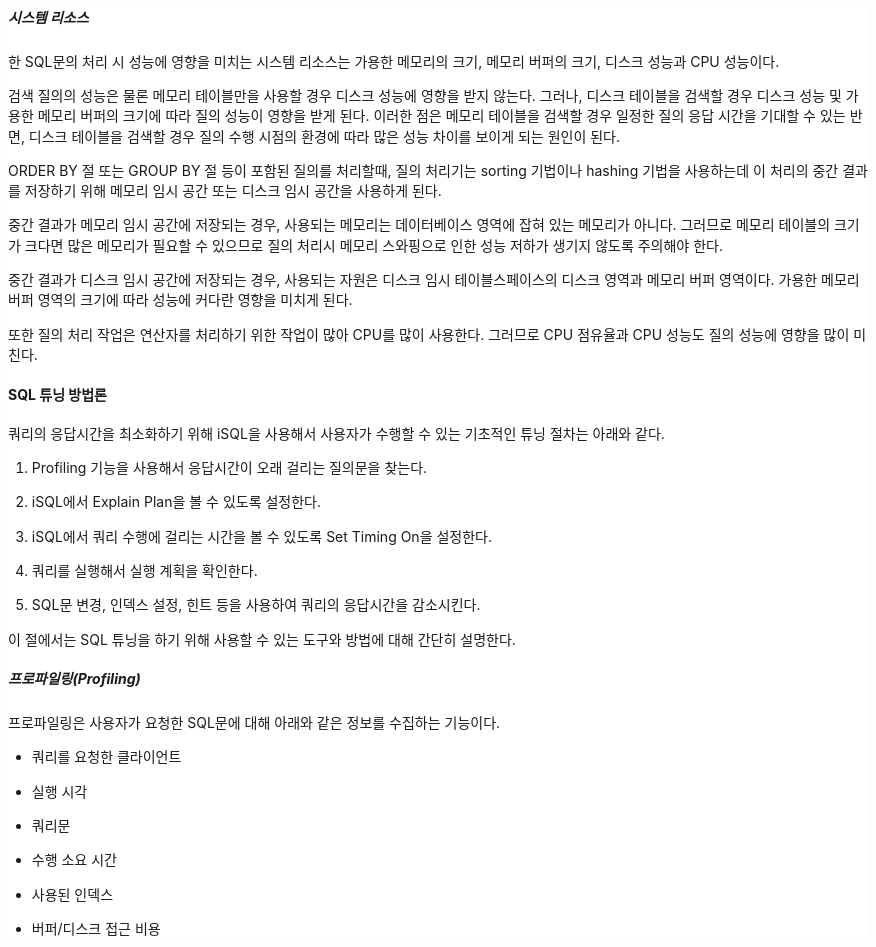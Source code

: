 ##### 시스템 리소스

한 SQL문의 처리 시 성능에 영향을 미치는 시스템 리소스는 가용한 메모리의 크기,
메모리 버퍼의 크기, 디스크 성능과 CPU 성능이다.

검색 질의의 성능은 물론 메모리 테이블만을 사용할 경우 디스크 성능에 영향을 받지
않는다. 그러나, 디스크 테이블을 검색할 경우 디스크 성능 및 가용한 메모리 버퍼의
크기에 따라 질의 성능이 영향을 받게 된다. 이러한 점은 메모리 테이블을 검색할
경우 일정한 질의 응답 시간을 기대할 수 있는 반면, 디스크 테이블을 검색할 경우
질의 수행 시점의 환경에 따라 많은 성능 차이를 보이게 되는 원인이 된다.

ORDER BY 절 또는 GROUP BY 절 등이 포함된 질의를 처리할때, 질의 처리기는 sorting
기법이나 hashing 기법을 사용하는데 이 처리의 중간 결과를 저장하기 위해 메모리
임시 공간 또는 디스크 임시 공간을 사용하게 된다.

중간 결과가 메모리 임시 공간에 저장되는 경우, 사용되는 메모리는 데이터베이스
영역에 잡혀 있는 메모리가 아니다. 그러므로 메모리 테이블의 크기가 크다면 많은
메모리가 필요할 수 있으므로 질의 처리시 메모리 스와핑으로 인한 성능 저하가
생기지 않도록 주의해야 한다.

중간 결과가 디스크 임시 공간에 저장되는 경우, 사용되는 자원은 디스크 임시
테이블스페이스의 디스크 영역과 메모리 버퍼 영역이다. 가용한 메모리 버퍼 영역의
크기에 따라 성능에 커다란 영향을 미치게 된다.

또한 질의 처리 작업은 연산자를 처리하기 위한 작업이 많아 CPU를 많이 사용한다.
그러므로 CPU 점유율과 CPU 성능도 질의 성능에 영향을 많이 미친다.

#### SQL 튜닝 방법론

쿼리의 응답시간을 최소화하기 위해 iSQL을 사용해서 사용자가 수행할 수 있는
기초적인 튜닝 절차는 아래와 같다.

1.  Profiling 기능을 사용해서 응답시간이 오래 걸리는 질의문을 찾는다.

2.  iSQL에서 Explain Plan을 볼 수 있도록 설정한다.

3.  iSQL에서 쿼리 수행에 걸리는 시간을 볼 수 있도록 Set Timing On을 설정한다.

4.  쿼리를 실행해서 실행 계획을 확인한다.

5.  SQL문 변경, 인덱스 설정, 힌트 등을 사용하여 쿼리의 응답시간을 감소시킨다.

이 절에서는 SQL 튜닝을 하기 위해 사용할 수 있는 도구와 방법에 대해 간단히
설명한다.

##### 프로파일링(Profiling)

프로파일링은 사용자가 요청한 SQL문에 대해 아래와 같은 정보를 수집하는 기능이다.

-   쿼리를 요청한 클라이언트

-   실행 시각

-   쿼리문

-   수행 소요 시간

-   사용된 인덱스

-   버퍼/디스크 접근 비용
